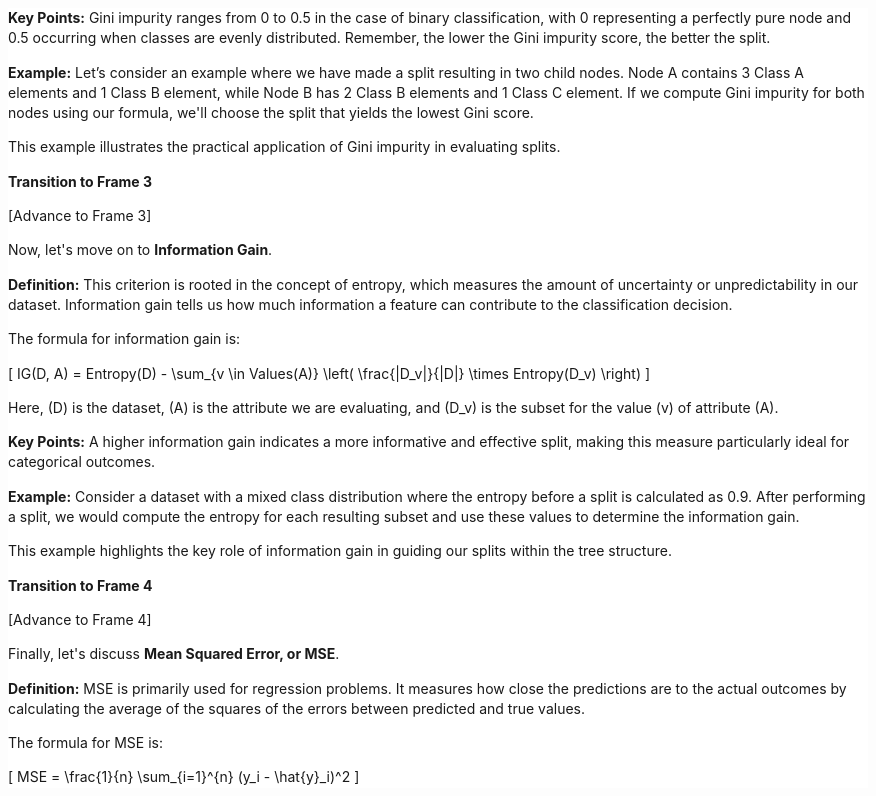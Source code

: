 **Key Points:** 
Gini impurity ranges from 0 to 0.5 in the case of binary classification, with 0 representing a perfectly pure node and 0.5 occurring when classes are evenly distributed. Remember, the lower the Gini impurity score, the better the split.

**Example:** 
Let’s consider an example where we have made a split resulting in two child nodes. Node A contains 3 Class A elements and 1 Class B element, while Node B has 2 Class B elements and 1 Class C element. If we compute Gini impurity for both nodes using our formula, we'll choose the split that yields the lowest Gini score.

This example illustrates the practical application of Gini impurity in evaluating splits.

**Transition to Frame 3**

[Advance to Frame 3]

Now, let's move on to **Information Gain**.

**Definition:** This criterion is rooted in the concept of entropy, which measures the amount of uncertainty or unpredictability in our dataset. Information gain tells us how much information a feature can contribute to the classification decision.

The formula for information gain is:

\[
IG(D, A) = Entropy(D) - \sum_{v \in Values(A)} \left( \frac{|D_v|}{|D|} \times Entropy(D_v) \right)
\]

Here, \(D\) is the dataset, \(A\) is the attribute we are evaluating, and \(D_v\) is the subset for the value \(v\) of attribute \(A\).

**Key Points:**
A higher information gain indicates a more informative and effective split, making this measure particularly ideal for categorical outcomes.

**Example:** 
Consider a dataset with a mixed class distribution where the entropy before a split is calculated as 0.9. After performing a split, we would compute the entropy for each resulting subset and use these values to determine the information gain. 

This example highlights the key role of information gain in guiding our splits within the tree structure.

**Transition to Frame 4**

[Advance to Frame 4]

Finally, let's discuss **Mean Squared Error, or MSE**.

**Definition:** MSE is primarily used for regression problems. It measures how close the predictions are to the actual outcomes by calculating the average of the squares of the errors between predicted and true values.

The formula for MSE is:

\[
MSE = \frac{1}{n} \sum_{i=1}^{n} (y_i - \hat{y}_i)^2
\]
